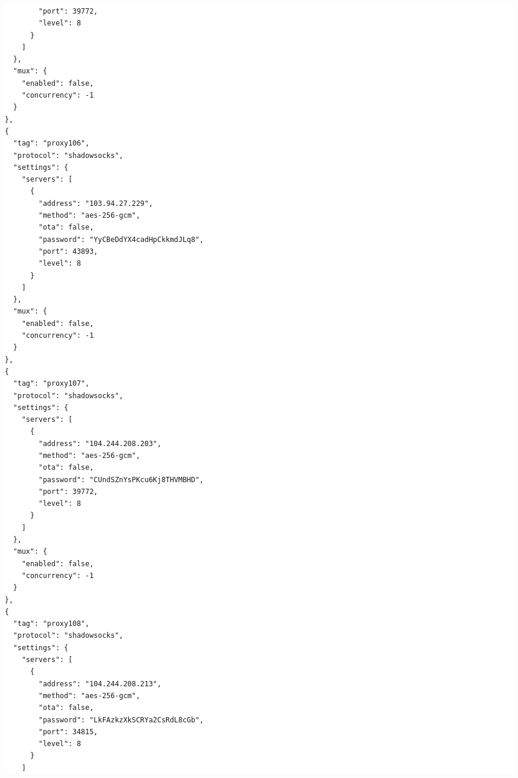             "port": 39772,
            "level": 8
          }
        ]
      },
      "mux": {
        "enabled": false,
        "concurrency": -1
      }
    },
    {
      "tag": "proxy106",
      "protocol": "shadowsocks",
      "settings": {
        "servers": [
          {
            "address": "103.94.27.229",
            "method": "aes-256-gcm",
            "ota": false,
            "password": "YyCBeDdYX4cadHpCkkmdJLq8",
            "port": 43893,
            "level": 8
          }
        ]
      },
      "mux": {
        "enabled": false,
        "concurrency": -1
      }
    },
    {
      "tag": "proxy107",
      "protocol": "shadowsocks",
      "settings": {
        "servers": [
          {
            "address": "104.244.208.203",
            "method": "aes-256-gcm",
            "ota": false,
            "password": "CUndSZnYsPKcu6Kj8THVMBHD",
            "port": 39772,
            "level": 8
          }
        ]
      },
      "mux": {
        "enabled": false,
        "concurrency": -1
      }
    },
    {
      "tag": "proxy108",
      "protocol": "shadowsocks",
      "settings": {
        "servers": [
          {
            "address": "104.244.208.213",
            "method": "aes-256-gcm",
            "ota": false,
            "password": "LkFAzkzXkSCRYa2CsRdL8cGb",
            "port": 34815,
            "level": 8
          }
        ]